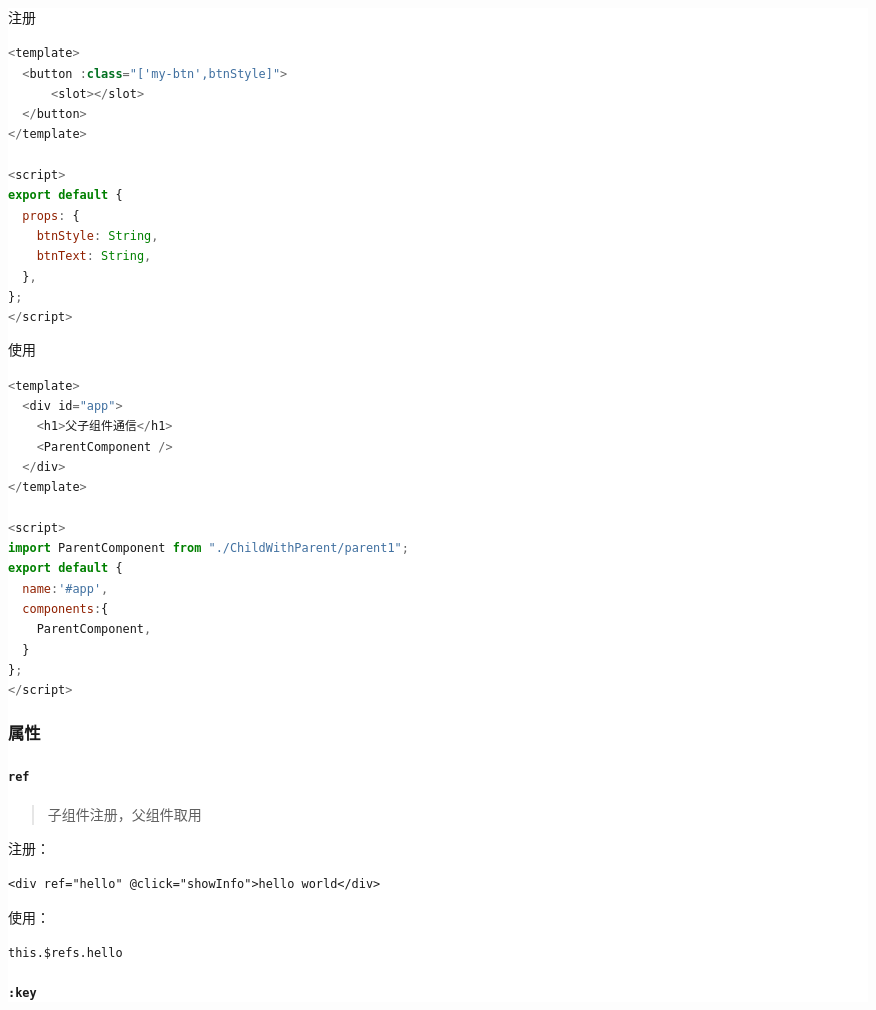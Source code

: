 注册

```javascript
<template>
  <button :class="['my-btn',btnStyle]">
      <slot></slot>
  </button>
</template>

<script>
export default {
  props: {
    btnStyle: String,
    btnText: String,
  },
};
</script>
```

使用

```javascript
<template>
  <div id="app">
    <h1>父子组件通信</h1>
    <ParentComponent />
  </div>
</template>

<script>
import ParentComponent from "./ChildWithParent/parent1";
export default {
  name:'#app',
  components:{
    ParentComponent,
  }
};
</script>
```

### 属性

#### `ref`

> 子组件注册，父组件取用

注册：

`<div ref="hello" @click="showInfo">hello world</div>`

使用：

`this.$refs.hello`

#### `:key`
